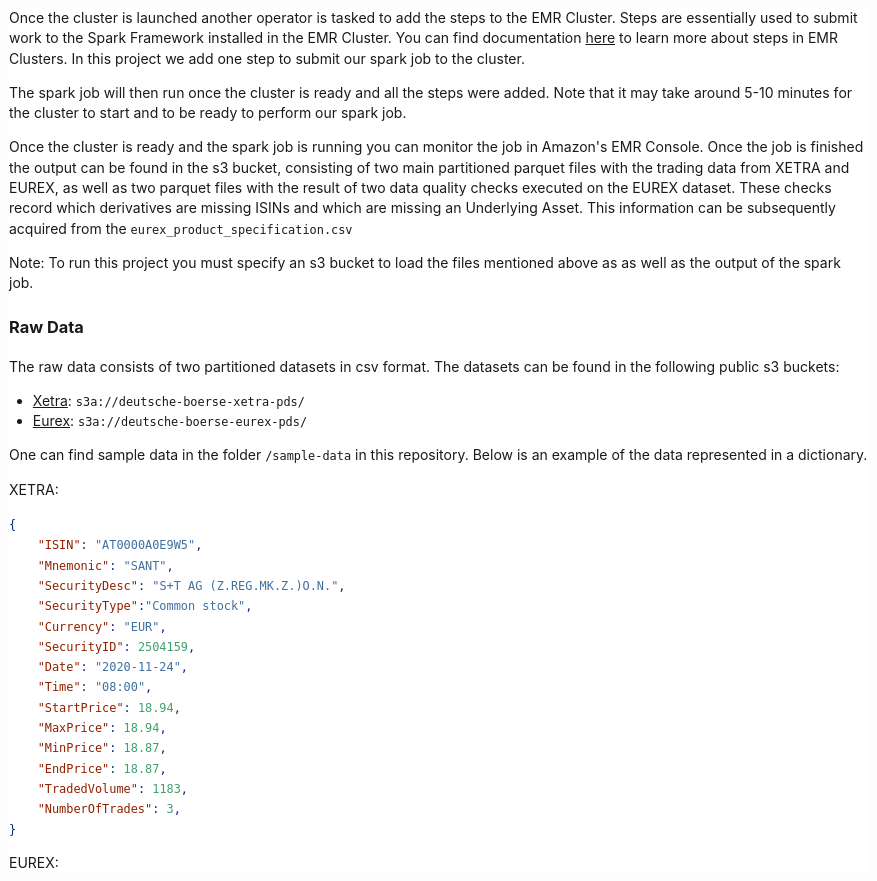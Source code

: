 Once the cluster is launched another operator is tasked to add the steps to the EMR Cluster. Steps are essentially used to submit work to the Spark Framework installed in the EMR Cluster.
You can find documentation [here](https://docs.amazonaws.cn/en_us/emr/latest/ReleaseGuide/emr-spark-submit-step.html) to learn more about steps in EMR Clusters.
In this project we add one step to submit our spark job to the cluster.

The spark job will then run once the cluster is ready and all the steps were added. Note that it may take around 5-10 minutes for the cluster to start and to be ready to perform our spark job.

Once the cluster is ready and the spark job is running you can monitor the job in Amazon's EMR Console. 
Once the job is finished the output can be found in the s3 bucket, consisting of two main partitioned parquet files with the trading data from XETRA and EUREX,
 as well as two parquet files with the result of two data quality checks executed on the EUREX dataset. These checks record which derivatives are missing ISINs and which are missing an Underlying Asset. This information can be subsequently acquired from the `eurex_product_specification.csv`

Note: To run this project you must specify an s3 bucket to load the files mentioned above as as well as the output of the spark job.


### Raw Data

The raw data consists of two partitioned datasets in csv format.
The datasets can be found in the following public s3 buckets:

- [Xetra](https://s3.console.aws.amazon.com/s3/buckets/deutsche-boerse-xetra-pds?region=eu-central-1&tab=objects): `s3a://deutsche-boerse-xetra-pds/`
- [Eurex](https://s3.console.aws.amazon.com/s3/buckets/deutsche-boerse-eurex-pds?region=eu-central-1&tab=objects): `s3a://deutsche-boerse-eurex-pds/`

One can find sample data in the folder `/sample-data` in this repository.
Below is an example of the data represented in a dictionary.

XETRA:
```json
{
    "ISIN": "AT0000A0E9W5",
    "Mnemonic": "SANT",
    "SecurityDesc": "S+T AG (Z.REG.MK.Z.)O.N.",
    "SecurityType":"Common stock",
    "Currency": "EUR",
    "SecurityID": 2504159,
    "Date": "2020-11-24",
    "Time": "08:00",
    "StartPrice": 18.94,
    "MaxPrice": 18.94,
    "MinPrice": 18.87,
    "EndPrice": 18.87,
    "TradedVolume": 1183,
    "NumberOfTrades": 3,
}
```

EUREX:
